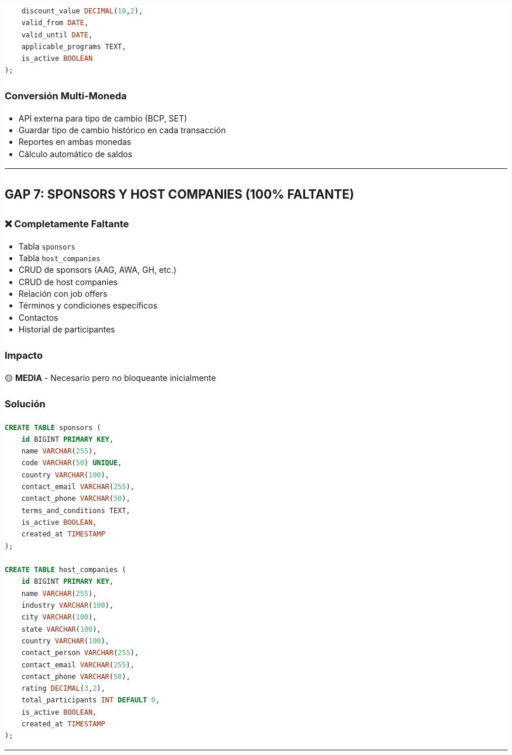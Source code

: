 ```sql
    discount_value DECIMAL(10,2),
    valid_from DATE,
    valid_until DATE,
    applicable_programs TEXT,
    is_active BOOLEAN
);
```

### Conversión Multi-Moneda
- API externa para tipo de cambio (BCP, SET)
- Guardar tipo de cambio histórico en cada transacción
- Reportes en ambas monedas
- Cálculo automático de saldos

---

## GAP 7: SPONSORS Y HOST COMPANIES (100% FALTANTE)

### ❌ Completamente Faltante
- Tabla `sponsors`
- Tabla `host_companies`
- CRUD de sponsors (AAG, AWA, GH, etc.)
- CRUD de host companies
- Relación con job offers
- Términos y condiciones específicos
- Contactos
- Historial de participantes

### Impacto
🟡 **MEDIA** - Necesario pero no bloqueante inicialmente

### Solución
```sql
CREATE TABLE sponsors (
    id BIGINT PRIMARY KEY,
    name VARCHAR(255),
    code VARCHAR(50) UNIQUE,
    country VARCHAR(100),
    contact_email VARCHAR(255),
    contact_phone VARCHAR(50),
    terms_and_conditions TEXT,
    is_active BOOLEAN,
    created_at TIMESTAMP
);

CREATE TABLE host_companies (
    id BIGINT PRIMARY KEY,
    name VARCHAR(255),
    industry VARCHAR(100),
    city VARCHAR(100),
    state VARCHAR(100),
    country VARCHAR(100),
    contact_person VARCHAR(255),
    contact_email VARCHAR(255),
    contact_phone VARCHAR(50),
    rating DECIMAL(3,2),
    total_participants INT DEFAULT 0,
    is_active BOOLEAN,
    created_at TIMESTAMP
);
```

---